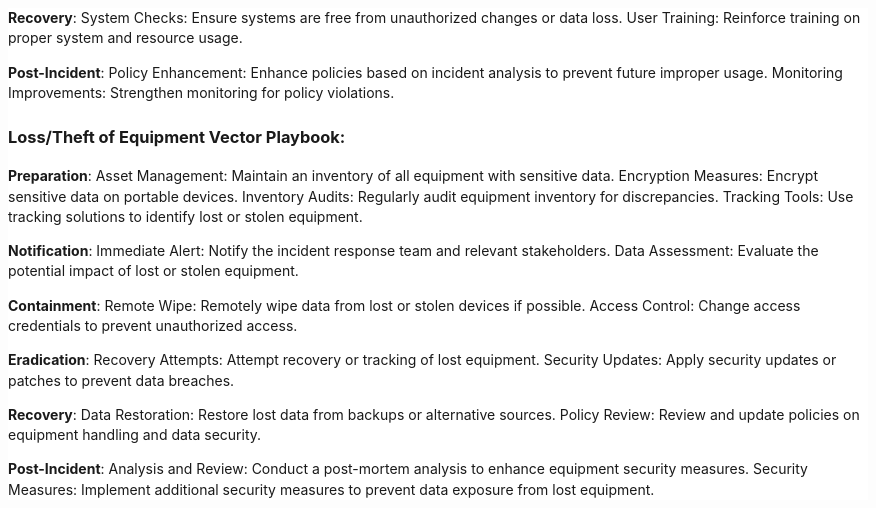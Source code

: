 **Recovery**:
System Checks: Ensure systems are free from unauthorized changes or data loss.
User Training: Reinforce training on proper system and resource usage.

**Post-Incident**:
Policy Enhancement: Enhance policies based on incident analysis to prevent future improper usage.
Monitoring Improvements: Strengthen monitoring for policy violations.


### Loss/Theft of Equipment Vector Playbook:

**Preparation**:
Asset Management: Maintain an inventory of all equipment with sensitive data.
Encryption Measures: Encrypt sensitive data on portable devices.
Inventory Audits: Regularly audit equipment inventory for discrepancies.
Tracking Tools: Use tracking solutions to identify lost or stolen equipment.

**Notification**:
Immediate Alert: Notify the incident response team and relevant stakeholders.
Data Assessment: Evaluate the potential impact of lost or stolen equipment.

**Containment**:
Remote Wipe: Remotely wipe data from lost or stolen devices if possible.
Access Control: Change access credentials to prevent unauthorized access.

**Eradication**:
Recovery Attempts: Attempt recovery or tracking of lost equipment.
Security Updates: Apply security updates or patches to prevent data breaches.

**Recovery**:
Data Restoration: Restore lost data from backups or alternative sources.
Policy Review: Review and update policies on equipment handling and data security.

**Post-Incident**:
Analysis and Review: Conduct a post-mortem analysis to enhance equipment security measures.
Security Measures: Implement additional security measures to prevent data exposure from lost
equipment.
